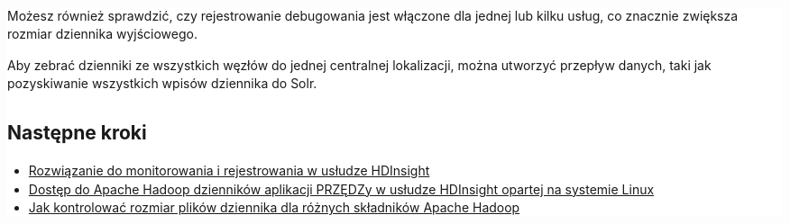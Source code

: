 Możesz również sprawdzić, czy rejestrowanie debugowania jest włączone dla jednej lub kilku usług, co znacznie zwiększa rozmiar dziennika wyjściowego.  

Aby zebrać dzienniki ze wszystkich węzłów do jednej centralnej lokalizacji, można utworzyć przepływ danych, taki jak pozyskiwanie wszystkich wpisów dziennika do Solr.

## <a name="next-steps"></a>Następne kroki

* [Rozwiązanie do monitorowania i rejestrowania w usłudze HDInsight](https://msdn.microsoft.com/library/dn749790.aspx)
* [Dostęp do Apache Hadoop dzienników aplikacji PRZĘDZy w usłudze HDInsight opartej na systemie Linux](hdinsight-hadoop-access-yarn-app-logs-linux.md)
* [Jak kontrolować rozmiar plików dziennika dla różnych składników Apache Hadoop](https://community.hortonworks.com/articles/8882/how-to-control-size-of-log-files-for-various-hdp-c.html)
